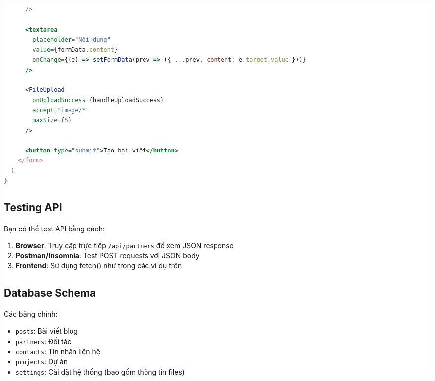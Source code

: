 ```jsx
      />
      
      <textarea
        placeholder="Nội dung"
        value={formData.content}
        onChange={(e) => setFormData(prev => ({ ...prev, content: e.target.value }))}
      />
      
      <FileUpload
        onUploadSuccess={handleUploadSuccess}
        accept="image/*"
        maxSize={5}
      />
      
      <button type="submit">Tạo bài viết</button>
    </form>
  )
}
```

## Testing API

Bạn có thể test API bằng cách:

1. **Browser**: Truy cập trực tiếp `/api/partners` để xem JSON response
2. **Postman/Insomnia**: Test POST requests với JSON body
3. **Frontend**: Sử dụng fetch() như trong các ví dụ trên

## Database Schema

Các bảng chính:
- `posts`: Bài viết blog
- `partners`: Đối tác
- `contacts`: Tin nhắn liên hệ
- `projects`: Dự án
- `settings`: Cài đặt hệ thống (bao gồm thông tin files)
